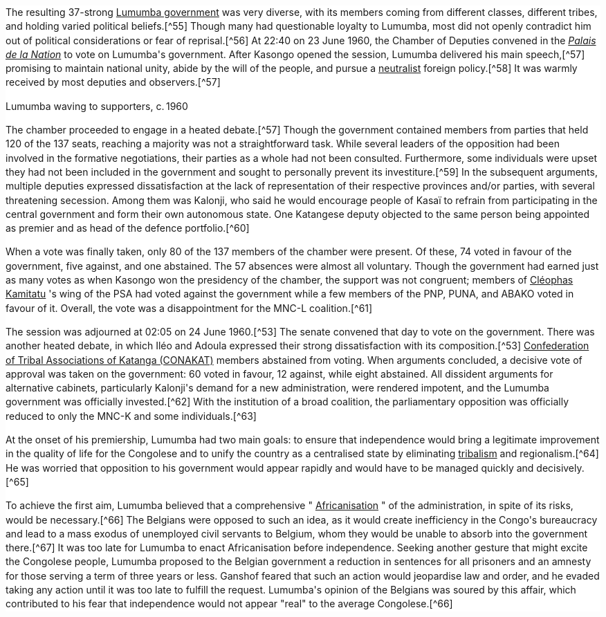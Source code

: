 The resulting 37-strong [Lumumba government](https://en.m.wikipedia.org/wiki/Lumumba_Government "Lumumba Government") was very diverse, with its members coming from different classes, different tribes, and holding varied political beliefs.[^55] Though many had questionable loyalty to Lumumba, most did not openly contradict him out of political considerations or fear of reprisal.[^56] At 22:40 on 23 June 1960, the Chamber of Deputies convened in the *[Palais de la Nation](https://en.m.wikipedia.org/wiki/Palais_de_la_Nation_\(Kinshasa\) "Palais de la Nation (Kinshasa)")* to vote on Lumumba's government. After Kasongo opened the session, Lumumba delivered his main speech,[^57] promising to maintain national unity, abide by the will of the people, and pursue a [neutralist](https://en.m.wikipedia.org/wiki/Non-Aligned_Movement "Non-Aligned Movement") foreign policy.[^58] It was warmly received by most deputies and observers.[^57]

Lumumba waving to supporters, c. 1960

The chamber proceeded to engage in a heated debate.[^57] Though the government contained members from parties that held 120 of the 137 seats, reaching a majority was not a straightforward task. While several leaders of the opposition had been involved in the formative negotiations, their parties as a whole had not been consulted. Furthermore, some individuals were upset they had not been included in the government and sought to personally prevent its investiture.[^59] In the subsequent arguments, multiple deputies expressed dissatisfaction at the lack of representation of their respective provinces and/or parties, with several threatening secession. Among them was Kalonji, who said he would encourage people of Kasaï to refrain from participating in the central government and form their own autonomous state. One Katangese deputy objected to the same person being appointed as premier and as head of the defence portfolio.[^60]

When a vote was finally taken, only 80 of the 137 members of the chamber were present. Of these, 74 voted in favour of the government, five against, and one abstained. The 57 absences were almost all voluntary. Though the government had earned just as many votes as when Kasongo won the presidency of the chamber, the support was not congruent; members of [Cléophas Kamitatu](https://en.m.wikipedia.org/wiki/Cl%C3%A9ophas_Kamitatu "Cléophas Kamitatu") 's wing of the PSA had voted against the government while a few members of the PNP, PUNA, and ABAKO voted in favour of it. Overall, the vote was a disappointment for the MNC-L coalition.[^61]

The session was adjourned at 02:05 on 24 June 1960.[^53] The senate convened that day to vote on the government. There was another heated debate, in which Iléo and Adoula expressed their strong dissatisfaction with its composition.[^53] [Confederation of Tribal Associations of Katanga (CONAKAT)](https://en.m.wikipedia.org/wiki/CONAKAT "CONAKAT") members abstained from voting. When arguments concluded, a decisive vote of approval was taken on the government: 60 voted in favour, 12 against, while eight abstained. All dissident arguments for alternative cabinets, particularly Kalonji's demand for a new administration, were rendered impotent, and the Lumumba government was officially invested.[^62] With the institution of a broad coalition, the parliamentary opposition was officially reduced to only the MNC-K and some individuals.[^63]

At the onset of his premiership, Lumumba had two main goals: to ensure that independence would bring a legitimate improvement in the quality of life for the Congolese and to unify the country as a centralised state by eliminating [tribalism](https://en.m.wikipedia.org/wiki/Tribalism "Tribalism") and regionalism.[^64] He was worried that opposition to his government would appear rapidly and would have to be managed quickly and decisively.[^65]

To achieve the first aim, Lumumba believed that a comprehensive " [Africanisation](https://en.m.wikipedia.org/wiki/Africanisation "Africanisation") " of the administration, in spite of its risks, would be necessary.[^66] The Belgians were opposed to such an idea, as it would create inefficiency in the Congo's bureaucracy and lead to a mass exodus of unemployed civil servants to Belgium, whom they would be unable to absorb into the government there.[^67] It was too late for Lumumba to enact Africanisation before independence. Seeking another gesture that might excite the Congolese people, Lumumba proposed to the Belgian government a reduction in sentences for all prisoners and an amnesty for those serving a term of three years or less. Ganshof feared that such an action would jeopardise law and order, and he evaded taking any action until it was too late to fulfill the request. Lumumba's opinion of the Belgians was soured by this affair, which contributed to his fear that independence would not appear "real" to the average Congolese.[^66]
